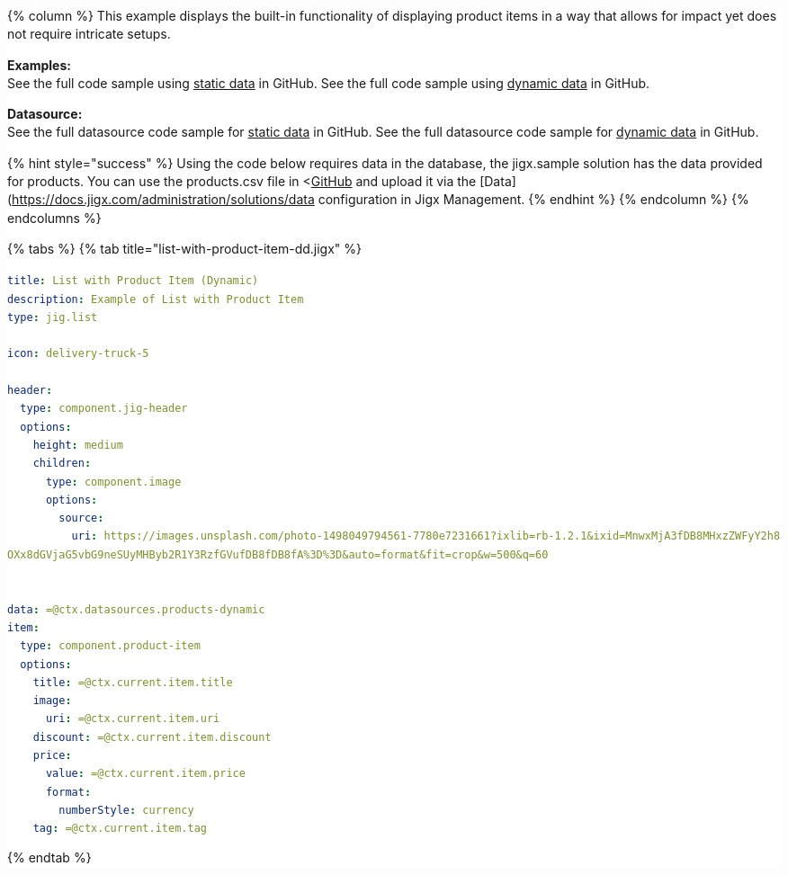 {% column %}
This example displays the built-in functionality of displaying product items in a way that allows for impact yet does not require intricate setups.

**Examples:**\
See the full code sample using [static data](https://github.com/jigx-com/jigx-samples/blob/main/quickstart/jigx-samples/jigs/jig-types/jig-list/advanced-lists/static-data/list-with-product-item-sd.jigx) in GitHub. See the full code sample using [dynamic data](https://github.com/jigx-com/jigx-samples/blob/main/quickstart/jigx-samples/jigs/jig-types/jig-list/advanced-lists/dynamic-data/list-with-product-item-dd.jigx) in GitHub.

**Datasource:**\
See the full datasource code sample for [static data](https://github.com/jigx-com/jigx-samples/blob/main/quickstart/jigx-samples/datasources/products/products.jigx) in GitHub. See the full datasource code sample for [dynamic data](https://github.com/jigx-com/jigx-samples/blob/main/quickstart/jigx-samples/datasources/products/products-dynamic.jigx) in GitHub.

{% hint style="success" %}
Using the code below requires data in the database, the jigx.sample solution has the data provided for products. You can use the products.csv file in <[GitHub](https://github.com/jigx-com/jigx-samples/blob/main/quickstart/csv/products.csv) and upload it via the \[Data]\(https://docs.jigx.com/administration/solutions/data configuration in Jigx Management.
{% endhint %}
{% endcolumn %}
{% endcolumns %}

{% tabs %}
{% tab title="list-with-product-item-dd.jigx" %}
```yaml
title: List with Product Item (Dynamic)
description: Example of List with Product Item
type: jig.list

icon: delivery-truck-5

header:
  type: component.jig-header
  options:
    height: medium
    children: 
      type: component.image
      options:
        source:
          uri: https://images.unsplash.com/photo-1498049794561-7780e7231661?ixlib=rb-1.2.1&ixid=MnwxMjA3fDB8MHxzZWFyY2h8OXx8dGVjaG5vbG9neSUyMHByb2R1Y3RzfGVufDB8fDB8fA%3D%3D&auto=format&fit=crop&w=500&q=60


data: =@ctx.datasources.products-dynamic
item:
  type: component.product-item
  options:
    title: =@ctx.current.item.title
    image:
      uri: =@ctx.current.item.uri
    discount: =@ctx.current.item.discount
    price:
      value: =@ctx.current.item.price
      format:
        numberStyle: currency
    tag: =@ctx.current.item.tag
```
{% endtab %}
